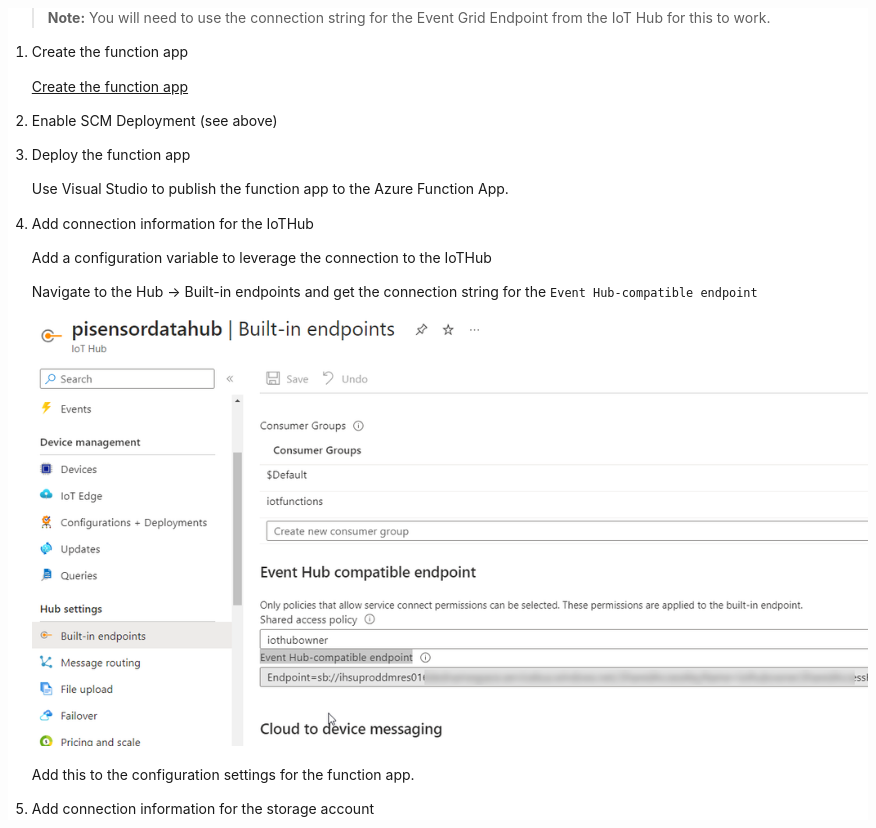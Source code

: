 >**Note:** You will need to use the connection string for the Event Grid Endpoint from the IoT Hub for this to work.

1. Create the function app

    [Create the function app](https://learn.microsoft.com/azure/azure-functions/functions-create-function-app-portal?pivots=programming-language-csharp&WT.mc_id=AZ-MVP-5004334#create-a-function-app)  

1. Enable SCM Deployment (see above)  

1. Deploy the function app

    Use Visual Studio to publish the function app to the Azure Function App.  

1. Add connection information for the IoTHub

    Add a configuration variable to leverage the connection to the IoTHub

    Navigate to the Hub -> Built-in endpoints and get the connection string for the `Event Hub-compatible endpoint`  

    ![Event Hub-compatible endpoint](images/eventhubcompatibleendpoint.png)

    Add this to the configuration settings for the function app.

1. Add connection information for the storage account
